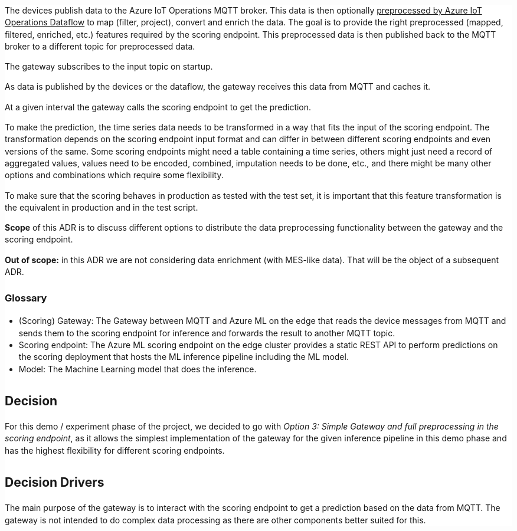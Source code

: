 The devices publish data to the Azure IoT Operations MQTT broker. This data is then optionally [preprocessed by Azure IoT Operations Dataflow](https://learn.microsoft.com/en-us/azure/iot-operations/connect-to-cloud/overview-dataflow) to map (filter, project), convert and enrich the data.
The goal is to provide the right preprocessed (mapped, filtered, enriched, etc.) features required by the scoring endpoint. This preprocessed data is then published back to the MQTT broker to a different topic for preprocessed data.

The gateway subscribes to the input topic on startup.

As data is published by the devices or the dataflow, the gateway receives this data from MQTT and caches it.

At a given interval the gateway calls the scoring endpoint to get the prediction.

To make the prediction, the time series data needs to be transformed in a way that fits the input of the scoring endpoint.
The transformation depends on the scoring endpoint input format and can differ in between different scoring endpoints and even versions of the same.
Some scoring endpoints might need a table containing a time series, others might just need a record of aggregated values, values need to be encoded, combined, imputation needs to be done, etc., and there might be many other options and combinations which require some flexibility.

To make sure that the scoring behaves in production as tested with the test set, it is important that this feature transformation is the equivalent in production and in the test script.

**Scope** of this ADR is to discuss different options to distribute the data preprocessing functionality between the gateway and the scoring endpoint.

**Out of scope:** in this ADR we are not considering data enrichment (with MES-like data). That will be the object of a subsequent ADR.

### Glossary

- (Scoring) Gateway: The Gateway between MQTT and Azure ML on the edge that reads the device messages from MQTT and sends them to the scoring endpoint for inference and forwards the result to another MQTT topic.
- Scoring endpoint: The Azure ML scoring endpoint on the edge cluster provides a static REST API to perform predictions on the scoring deployment that hosts the ML inference pipeline including the ML model.
- Model: The Machine Learning model that does the inference.

## Decision

For this demo / experiment phase of the project, we decided to go with _Option 3: Simple Gateway and full preprocessing in the scoring endpoint_, as it allows the simplest implementation of the gateway for the given inference pipeline in this demo phase and has the highest flexibility for different scoring endpoints.

## Decision Drivers

The main purpose of the gateway is to interact with the scoring endpoint to get a prediction based on the data from MQTT. The gateway is not intended to do complex data processing as there are other components better suited for this.
